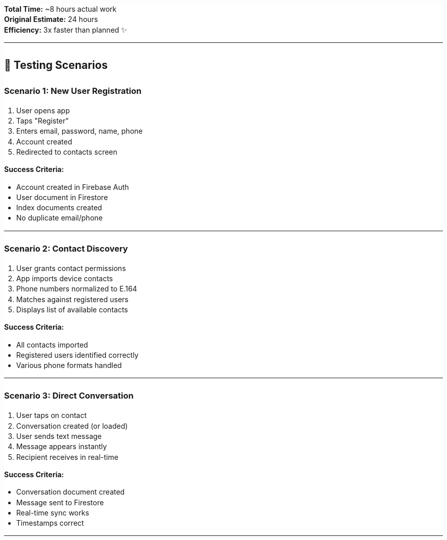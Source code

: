 **Total Time:** ~8 hours actual work  
**Original Estimate:** 24 hours  
**Efficiency:** 3x faster than planned ✨

---

## 🧪 Testing Scenarios

### **Scenario 1: New User Registration**
1. User opens app
2. Taps "Register"
3. Enters email, password, name, phone
4. Account created
5. Redirected to contacts screen

**Success Criteria:**
- Account created in Firebase Auth
- User document in Firestore
- Index documents created
- No duplicate email/phone

---

### **Scenario 2: Contact Discovery**
1. User grants contact permissions
2. App imports device contacts
3. Phone numbers normalized to E.164
4. Matches against registered users
5. Displays list of available contacts

**Success Criteria:**
- All contacts imported
- Registered users identified correctly
- Various phone formats handled

---

### **Scenario 3: Direct Conversation**
1. User taps on contact
2. Conversation created (or loaded)
3. User sends text message
4. Message appears instantly
5. Recipient receives in real-time

**Success Criteria:**
- Conversation document created
- Message sent to Firestore
- Real-time sync works
- Timestamps correct

---
